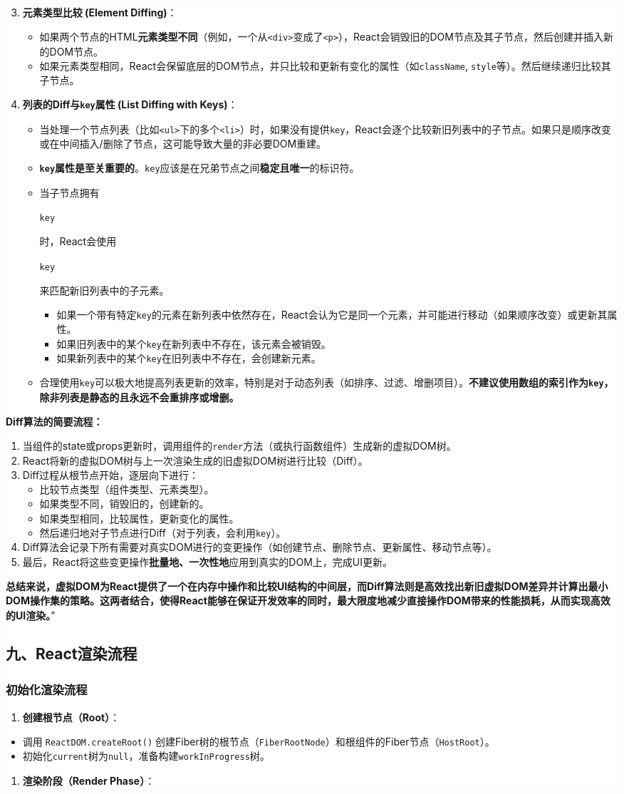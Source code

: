 3. **元素类型比较 (Element Diffing)**：

   - 如果两个节点的HTML**元素类型不同**（例如，一个从`<div>`变成了`<p>`），React会销毁旧的DOM节点及其子节点，然后创建并插入新的DOM节点。
   - 如果元素类型相同，React会保留底层的DOM节点，并只比较和更新有变化的属性（如`className`, `style`等）。然后继续递归比较其子节点。

4. **列表的Diff与`key`属性 (List Diffing with Keys)**：

   - 当处理一个节点列表（比如`<ul>`下的多个`<li>`）时，如果没有提供`key`，React会逐个比较新旧列表中的子节点。如果只是顺序改变或在中间插入/删除了节点，这可能导致大量的非必要DOM重建。

   - **`key`属性是至关重要的**。`key`应该是在兄弟节点之间**稳定且唯一**的标识符。

   - 当子节点拥有

     ```
     key
     ```

     时，React会使用

     ```
     key
     ```

     来匹配新旧列表中的子元素。

     - 如果一个带有特定`key`的元素在新列表中依然存在，React会认为它是同一个元素，并可能进行移动（如果顺序改变）或更新其属性。
     - 如果旧列表中的某个`key`在新列表中不存在，该元素会被销毁。
     - 如果新列表中的某个`key`在旧列表中不存在，会创建新元素。

   - 合理使用`key`可以极大地提高列表更新的效率，特别是对于动态列表（如排序、过滤、增删项目）。**不建议使用数组的索引作为`key`，除非列表是静态的且永远不会重排序或增删。**

**Diff算法的简要流程：**

1. 当组件的state或props更新时，调用组件的`render`方法（或执行函数组件）生成新的虚拟DOM树。
2. React将新的虚拟DOM树与上一次渲染生成的旧虚拟DOM树进行比较（Diff）。
3. Diff过程从根节点开始，逐层向下进行：
   - 比较节点类型（组件类型、元素类型）。
   - 如果类型不同，销毁旧的，创建新的。
   - 如果类型相同，比较属性，更新变化的属性。
   - 然后递归地对子节点进行Diff（对于列表，会利用`key`）。
4. Diff算法会记录下所有需要对真实DOM进行的变更操作（如创建节点、删除节点、更新属性、移动节点等）。
5. 最后，React将这些变更操作**批量地、一次性地**应用到真实的DOM上，完成UI更新。

**总结来说，虚拟DOM为React提供了一个在内存中操作和比较UI结构的中间层，而Diff算法则是高效找出新旧虚拟DOM差异并计算出最小DOM操作集的策略。这两者结合，使得React能够在保证开发效率的同时，最大限度地减少直接操作DOM带来的性能损耗，从而实现高效的UI渲染。**”

## 九、React渲染流程

### **初始化渲染流程**

1. **创建根节点（Root）**：

- 调用 `ReactDOM.createRoot()` 创建Fiber树的根节点（`FiberRootNode`）和根组件的Fiber节点（`HostRoot`）。
- 初始化`current`树为`null`，准备构建`workInProgress`树。

1. **渲染阶段（Render Phase）**：
